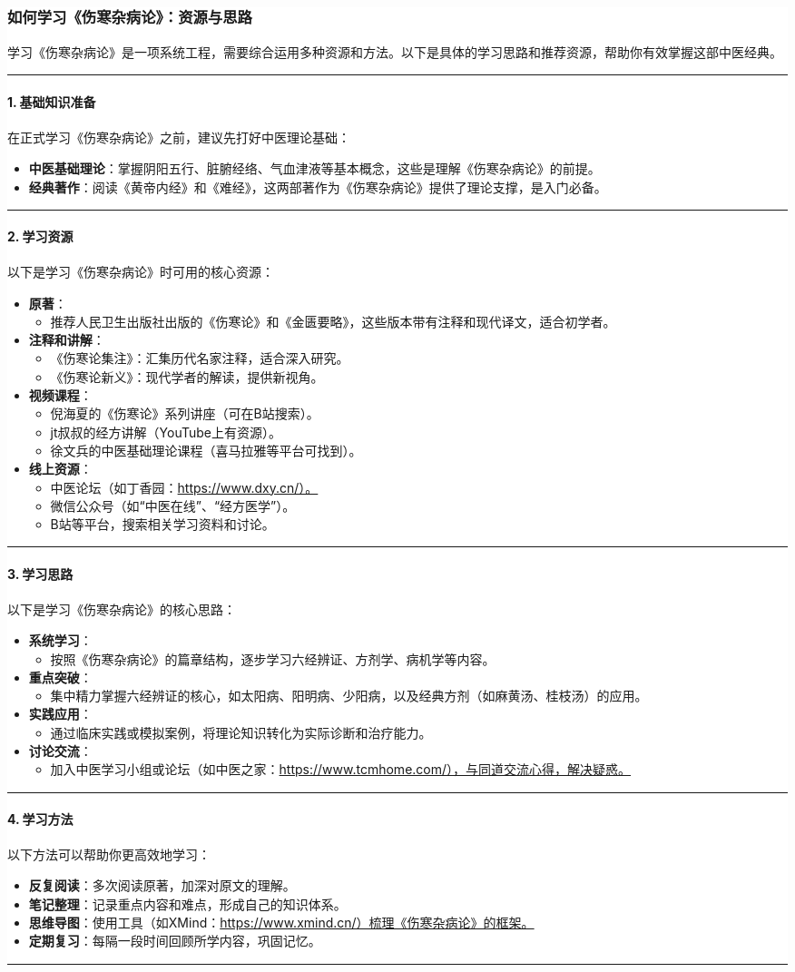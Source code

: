 ### 如何学习《伤寒杂病论》：资源与思路

学习《伤寒杂病论》是一项系统工程，需要综合运用多种资源和方法。以下是具体的学习思路和推荐资源，帮助你有效掌握这部中医经典。

---

#### 1. 基础知识准备
在正式学习《伤寒杂病论》之前，建议先打好中医理论基础：
- **中医基础理论**：掌握阴阳五行、脏腑经络、气血津液等基本概念，这些是理解《伤寒杂病论》的前提。
- **经典著作**：阅读《黄帝内经》和《难经》，这两部著作为《伤寒杂病论》提供了理论支撑，是入门必备。

---

#### 2. 学习资源
以下是学习《伤寒杂病论》时可用的核心资源：
- **原著**：
  - 推荐人民卫生出版社出版的《伤寒论》和《金匮要略》，这些版本带有注释和现代译文，适合初学者。
- **注释和讲解**：
  - 《伤寒论集注》：汇集历代名家注释，适合深入研究。
  - 《伤寒论新义》：现代学者的解读，提供新视角。
- **视频课程**：
  - 倪海夏的《伤寒论》系列讲座（可在B站搜索）。
  - jt叔叔的经方讲解（YouTube上有资源）。
  - 徐文兵的中医基础理论课程（喜马拉雅等平台可找到）。
- **线上资源**：
  - 中医论坛（如丁香园：https://www.dxy.cn/）。
  - 微信公众号（如“中医在线”、“经方医学”）。
  - B站等平台，搜索相关学习资料和讨论。

---

#### 3. 学习思路
以下是学习《伤寒杂病论》的核心思路：
- **系统学习**：
  - 按照《伤寒杂病论》的篇章结构，逐步学习六经辨证、方剂学、病机学等内容。
- **重点突破**：
  - 集中精力掌握六经辨证的核心，如太阳病、阳明病、少阳病，以及经典方剂（如麻黄汤、桂枝汤）的应用。
- **实践应用**：
  - 通过临床实践或模拟案例，将理论知识转化为实际诊断和治疗能力。
- **讨论交流**：
  - 加入中医学习小组或论坛（如中医之家：https://www.tcmhome.com/），与同道交流心得，解决疑惑。

---

#### 4. 学习方法
以下方法可以帮助你更高效地学习：
- **反复阅读**：多次阅读原著，加深对原文的理解。
- **笔记整理**：记录重点内容和难点，形成自己的知识体系。
- **思维导图**：使用工具（如XMind：https://www.xmind.cn/）梳理《伤寒杂病论》的框架。
- **定期复习**：每隔一段时间回顾所学内容，巩固记忆。

---
